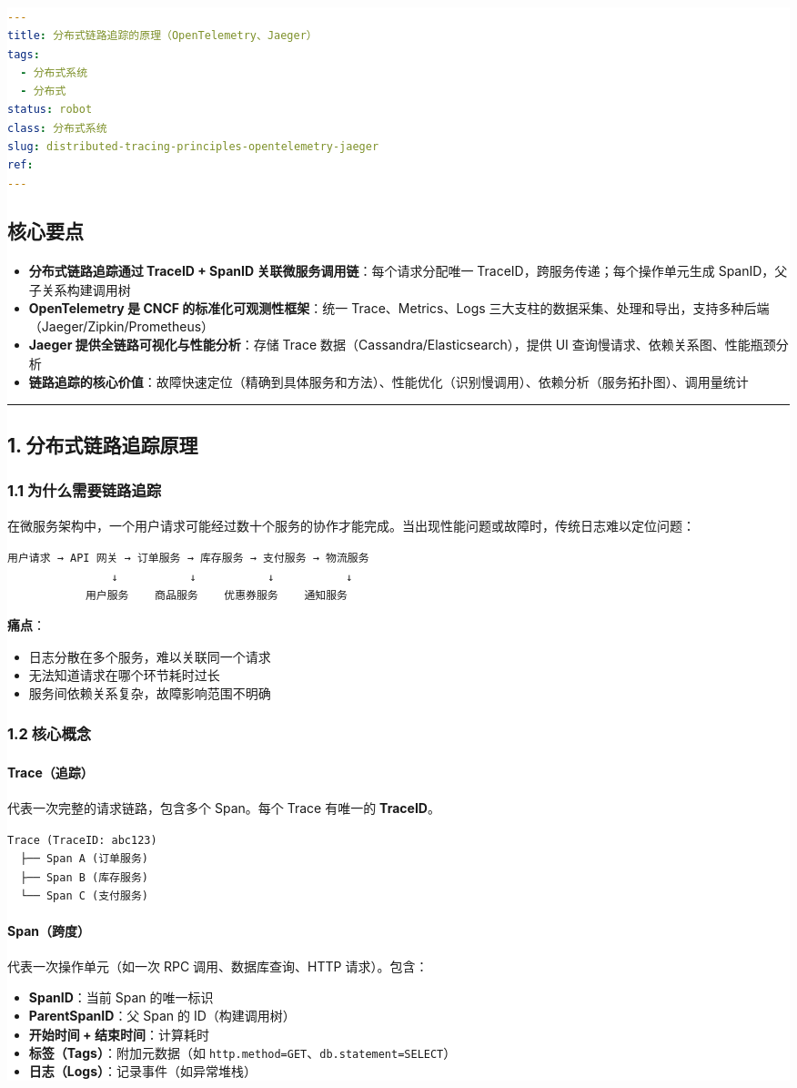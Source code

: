 ```yaml
---
title: 分布式链路追踪的原理（OpenTelemetry、Jaeger）
tags:
  - 分布式系统
  - 分布式
status: robot
class: 分布式系统
slug: distributed-tracing-principles-opentelemetry-jaeger
ref:
---
```


## 核心要点

- **分布式链路追踪通过 TraceID + SpanID 关联微服务调用链**：每个请求分配唯一 TraceID，跨服务传递；每个操作单元生成 SpanID，父子关系构建调用树
- **OpenTelemetry 是 CNCF 的标准化可观测性框架**：统一 Trace、Metrics、Logs 三大支柱的数据采集、处理和导出，支持多种后端（Jaeger/Zipkin/Prometheus）
- **Jaeger 提供全链路可视化与性能分析**：存储 Trace 数据（Cassandra/Elasticsearch），提供 UI 查询慢请求、依赖关系图、性能瓶颈分析
- **链路追踪的核心价值**：故障快速定位（精确到具体服务和方法）、性能优化（识别慢调用）、依赖分析（服务拓扑图）、调用量统计

---

## 1. 分布式链路追踪原理

### 1.1 为什么需要链路追踪

在微服务架构中，一个用户请求可能经过数十个服务的协作才能完成。当出现性能问题或故障时，传统日志难以定位问题：

```
用户请求 → API 网关 → 订单服务 → 库存服务 → 支付服务 → 物流服务
                ↓           ↓           ↓           ↓
            用户服务    商品服务    优惠券服务    通知服务
```

**痛点**：
- 日志分散在多个服务，难以关联同一个请求
- 无法知道请求在哪个环节耗时过长
- 服务间依赖关系复杂，故障影响范围不明确

### 1.2 核心概念

#### Trace（追踪）
代表一次完整的请求链路，包含多个 Span。每个 Trace 有唯一的 **TraceID**。

```
Trace (TraceID: abc123)
  ├── Span A (订单服务)
  ├── Span B (库存服务)
  └── Span C (支付服务)
```

#### Span（跨度）
代表一次操作单元（如一次 RPC 调用、数据库查询、HTTP 请求）。包含：
- **SpanID**：当前 Span 的唯一标识
- **ParentSpanID**：父 Span 的 ID（构建调用树）
- **开始时间 + 结束时间**：计算耗时
- **标签（Tags）**：附加元数据（如 `http.method=GET`、`db.statement=SELECT`）
- **日志（Logs）**：记录事件（如异常堆栈）
